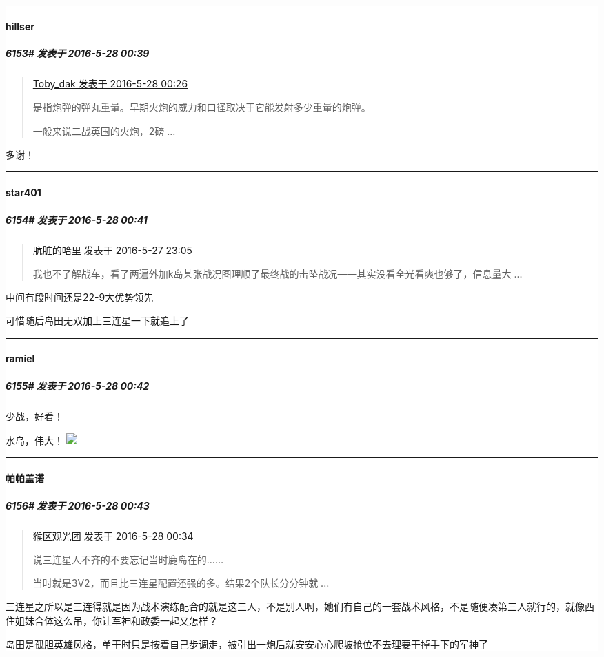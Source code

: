 
-----

####  hillser  
##### 6153#       发表于 2016-5-28 00:39


<blockquote><a href="httphttps://bbs.saraba1st.com/2b/forum.php?mod=redirect&amp;goto=findpost&amp;pid=32548816&amp;ptid=851614" target="_blank">Toby_dak 发表于 2016-5-28 00:26</a>

是指炮弹的弹丸重量。早期火炮的威力和口径取决于它能发射多少重量的炮弹。

一般来说二战英国的火炮，2磅 ...</blockquote>
多谢！


-----

####  star401  
##### 6154#       发表于 2016-5-28 00:41


<blockquote><a href="httphttps://bbs.saraba1st.com/2b/forum.php?mod=redirect&amp;goto=findpost&amp;pid=32548235&amp;ptid=851614" target="_blank">肮脏的哈里 发表于 2016-5-27 23:05</a>

我也不了解战车，看了两遍外加k岛某张战况图理顺了最终战的击坠战况——其实没看全光看爽也够了，信息量大 ...</blockquote>
中间有段时间还是22-9大优势领先

可惜随后岛田无双加上三连星一下就追上了


-----

####  ramiel  
##### 6155#       发表于 2016-5-28 00:42


少战，好看！

水岛，伟大！
<img src="https://static.saraba1st.com/image/smiley/face/178.gif" referrerpolicy="no-referrer">


-----

####  帕帕盖诺  
##### 6156#       发表于 2016-5-28 00:43


<blockquote><a href="httphttps://bbs.saraba1st.com/2b/forum.php?mod=redirect&amp;goto=findpost&amp;pid=32548873&amp;ptid=851614" target="_blank">猴区观光团 发表于 2016-5-28 00:34</a>

说三连星人不齐的不要忘记当时鹿岛在的……

当时就是3V2，而且比三连星配置还强的多。结果2个队长分分钟就 ...</blockquote>
三连星之所以是三连得就是因为战术演练配合的就是这三人，不是别人啊，她们有自己的一套战术风格，不是随便凑第三人就行的，就像西住姐妹合体这么吊，你让军神和政委一起又怎样？

岛田是孤胆英雄风格，单干时只是按着自己步调走，被引出一炮后就安安心心爬坡抢位不去理要干掉手下的军神了
